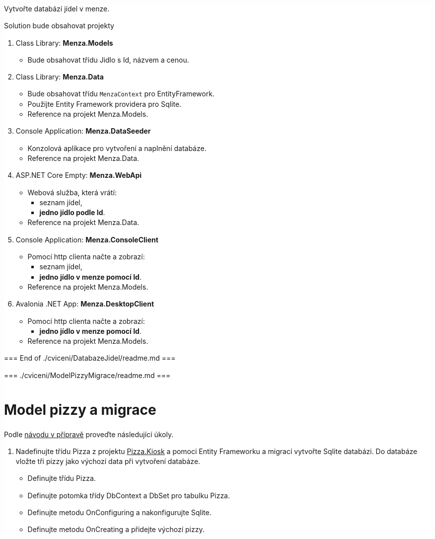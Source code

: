 Vytvořte databází jídel v menze.

Solution bude obsahovat projekty

1. Class Library: **Menza.Models**

    - Bude obsahovat třídu Jidlo s Id, názvem a cenou.
   
3. Class Library: **Menza.Data**
  
   - Bude obsahovat třídu `MenzaContext` pro EntityFramework.
   - Použijte Entity Framework providera pro Sqlite.
   - Reference na projekt Menza.Models.
   
6. Console Application: **Menza.DataSeeder**

   - Konzolová aplikace pro vytvoření a naplnění databáze.
   - Reference na projekt Menza.Data.
   
8. ASP.NET Core Empty: **Menza.WebApi**
  
    - Webová služba, která vrátí:
        -  seznam jídel,
        -  **jedno jídlo podle Id**.
    - Reference na projekt Menza.Data.
      
11. Console Application: **Menza.ConsoleClient**

    - Pomocí http clienta načte a zobrazí:
        -  seznam jídel,
        -  **jedno jídlo v menze pomocí Id**.
    - Reference na projekt Menza.Models.
   
12. Avalonia .NET App: **Menza.DesktopClient**

    - Pomocí http clienta načte a zobrazí:
        -  **jedno jídlo v menze pomocí Id**.
    - Reference na projekt Menza.Models.

=== End of ./cviceni/DatabazeJidel/readme.md ===

=== ./cviceni/ModelPizzyMigrace/readme.md ===
# Model pizzy a migrace

Podle [návodu v přípravě](https://github.com/ekral/FAI/blob/master/AF/Priprava/01_EF_zaklady.md) proveďte následující úkoly.

1) Nadefinujte třídu Pizza z projektu [Pizza.Kiosk](https://github.com/ekral/FAI/tree/master/AF/src/Utb.PizzaKiosk) a pomoci Entity Frameworku a migrací vytvořte Sqlite databázi. Do databáze vložte tři pizzy jako výchozí data při vytvoření databáze.

   - Definujte třídu Pizza.

   - Definujte potomka třídy DbContext a DbSet pro tabulku Pizza.

   - Definujte metodu OnConfiguring a nakonfigurujte Sqlite.

   - Definujte metodu OnCreating a přidejte výchozí pizzy.
